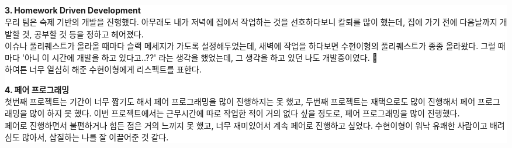 **3. Homework Driven Development**  
우리 팀은 숙제 기반의 개발을 진행했다. 아무래도 내가 저녁에 집에서 작업하는 것을 선호하다보니 칼퇴를 많이 했는데, 집에 가기 전에 다음날까지 개발할 것, 공부할 것 등을 정하고 헤어졌다.  
이슈나 풀리퀘스트가 올라올 때마다 슬랙 메세지가 가도록 설정해두었는데, 새벽에 작업을 하다보면 수현이형의 풀리퀘스트가 종종 올라왔다.
그럴 때마다 '아니 이 시간에 개발을 하고 있다고..??' 라는 생각을 했었는데, 그 생각을 하고 있던 나도 개발중이였다. 🤣  
하여튼 너무 열심히 해준 수현이형에게 리스펙트를 표한다.

**4. 페어 프로그래밍**  
첫번째 프로젝트는 기간이 너무 짧기도 해서 페어 프로그래밍을 많이 진행하지는 못 했고, 두번째 프로젝트는 재택으로도 많이 진행해서 페어 프로그래밍을 많이 하지 못 했다.
이번 프로젝트에서는 근무시간에 따로 작업한 적이 거의 없다 싶을 정도로, 페어 프로그래밍을 많이 진행했다.  
페어로 진행하면서 불편하거나 힘든 점은 거의 느끼지 못 했고, 너무 재미있어서 계속 페어로 진행하고 싶었다. 수현이형이 워낙 유쾌한 사람이고 배려심도 많아서, 삽질하는 나를 잘 이끌어준 것 같다.
